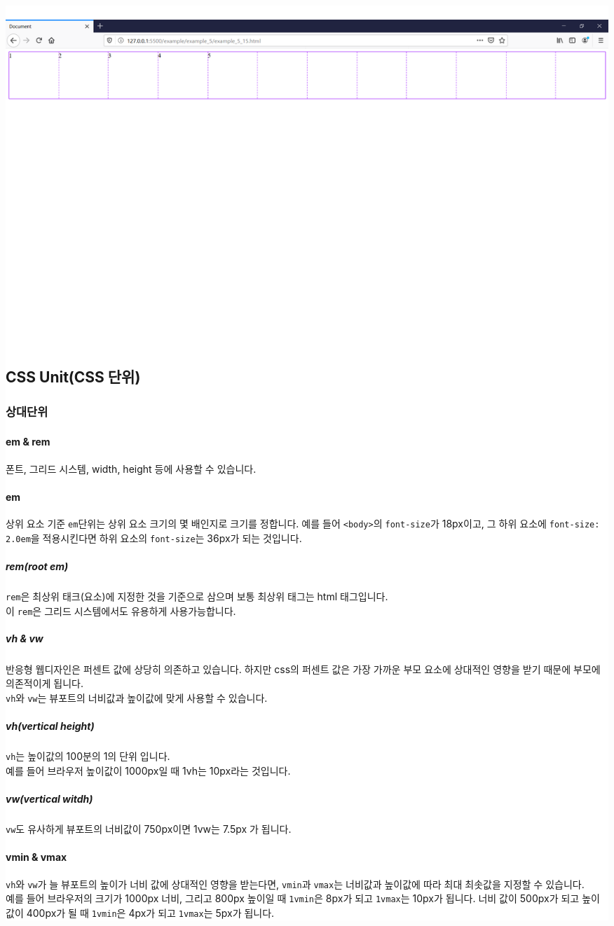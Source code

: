<br/><img src="./imgs/doc5_img_23.PNG" alt="code result" /> <br/>

## CSS Unit(CSS 단위)
### 상대단위
#### em & rem
폰트, 그리드 시스템, width, height 등에 사용할 수 있습니다.
#### em
상위 요소 기준
`em`단위는 상위 요소 크기의 몇 배인지로 크기를 정합니다. 예를 들어 `<body>`의 `font-size`가 18px이고, 그 하위 요소에 `font-size: 2.0em`을 적용시킨다면 하위 요소의 `font-size`는 36px가 되는 것입니다.
##### rem(root em)
`rem`은 최상위 태크(요소)에 지정한 것을 기준으로 삼으며 보통 최상위 태그는 html 태그입니다.     
이 `rem`은 그리드 시스템에서도 유용하게 사용가능합니다.
##### vh & vw 
반응형 웹디자인은 퍼센트 값에 상당히 의존하고 있습니다. 하지만 css의 퍼센트 값은 가장 가까운 부모 요소에 상대적인 영향을 받기 때문에 부모에 의존적이게 됩니다.      
`vh`와 `vw`는 뷰포트의 너비값과 높이값에 맞게 사용할 수 있습니다. 
##### vh(vertical height)
`vh`는 높이값의 100분의 1의 단위 입니다.    
예를 들어 브라우저 높이값이 1000px일 때 1vh는 10px라는 것입니다. 
##### vw(vertical witdh)
`vw`도 유사하게 뷰포트의 너비값이 750px이면 1vw는 7.5px 가 됩니다.

#### vmin & vmax
`vh`와 `vw`가 늘 뷰포트의 높이가 너비 값에 상대적인 영향을 받는다면, `vmin`과 `vmax`는 너비값과 높이값에 따라 최대 최솟값을 지정할 수 있습니다.     
예를 들어 브라우저의 크기가 1000px 너비, 그리고 800px 높이일 때 `1vmin`은 8px가 되고 `1vmax`는 10px가 됩니다. 너비 값이 500px가 되고 높이 값이 400px가 될 때 `1vmin`은 4px가 되고 `1vmax`는 5px가 됩니다.       
